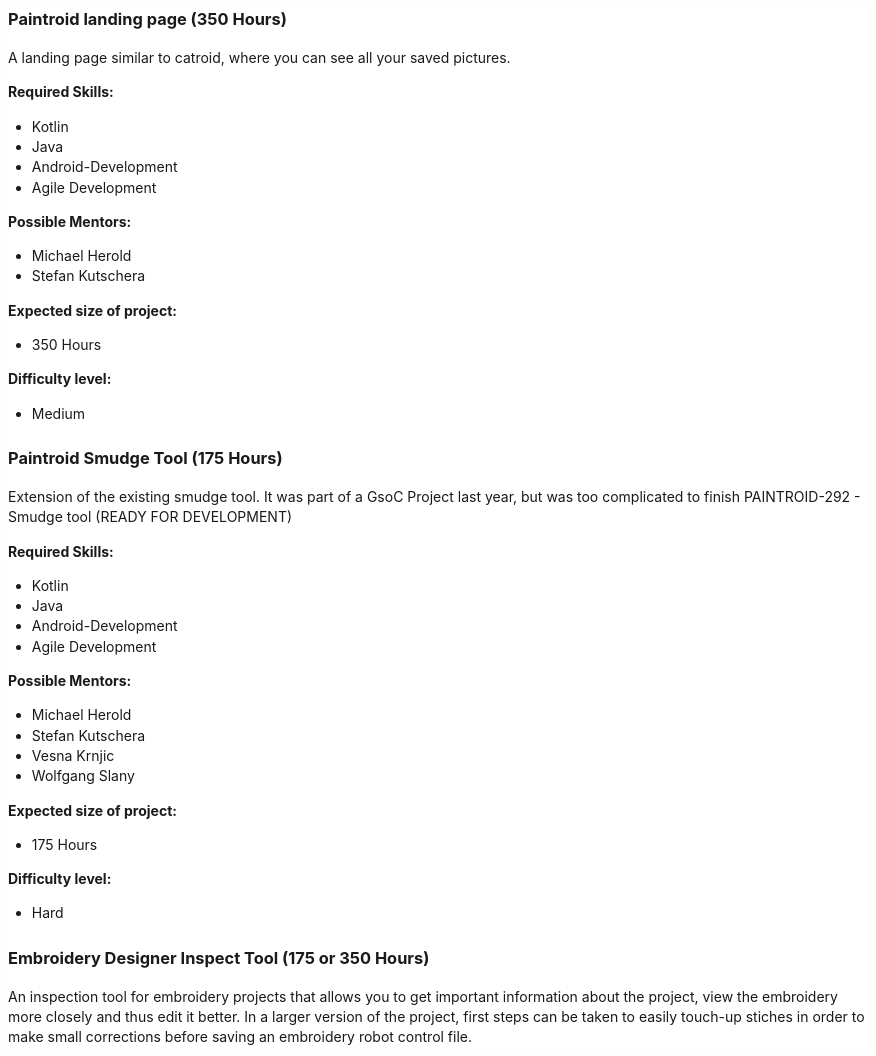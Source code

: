 ### Paintroid landing page (350 Hours)

A landing page similar to catroid, where you can see all your saved pictures.

**Required Skills:**

- Kotlin
- Java
- Android-Development
- Agile Development

**Possible Mentors:**

- Michael Herold
- Stefan Kutschera

**Expected size of project:**

- 350 Hours

**Difficulty level:**

- Medium


### Paintroid Smudge Tool (175 Hours)

Extension of the existing smudge tool. It was part of a GsoC Project last year, but was too complicated to finish PAINTROID-292 - Smudge tool (READY FOR DEVELOPMENT)

**Required Skills:**

- Kotlin
- Java
- Android-Development
- Agile Development

**Possible Mentors:**

- Michael Herold
- Stefan Kutschera
- Vesna Krnjic
- Wolfgang Slany

**Expected size of project:**

- 175 Hours

**Difficulty level:**

- Hard

### Embroidery Designer Inspect Tool (175 or 350 Hours)

An inspection tool for embroidery projects that allows you to get important information about the project, view the embroidery more closely and thus edit it better. In a larger version of the project, first steps can be taken to easily touch-up stiches in order to make small corrections before saving an embroidery robot control file.
